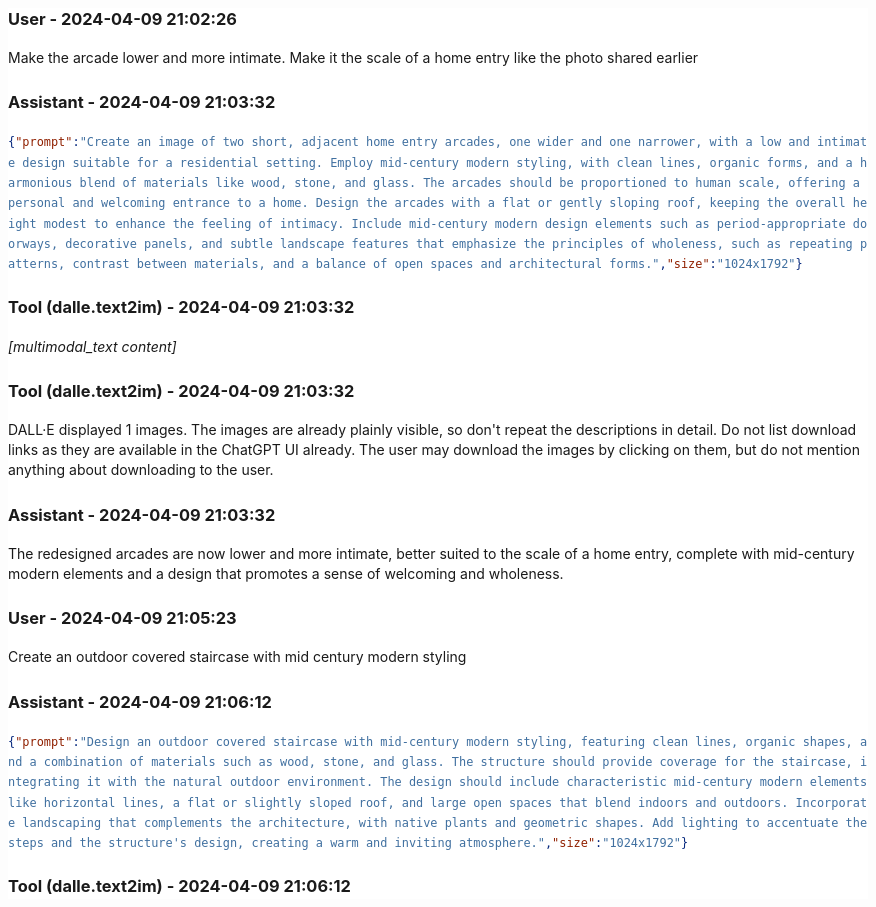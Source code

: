 ### User - 2024-04-09 21:02:26

Make the arcade lower and more intimate. Make it the scale of a home entry like the photo shared earlier

### Assistant - 2024-04-09 21:03:32

```json
{"prompt":"Create an image of two short, adjacent home entry arcades, one wider and one narrower, with a low and intimate design suitable for a residential setting. Employ mid-century modern styling, with clean lines, organic forms, and a harmonious blend of materials like wood, stone, and glass. The arcades should be proportioned to human scale, offering a personal and welcoming entrance to a home. Design the arcades with a flat or gently sloping roof, keeping the overall height modest to enhance the feeling of intimacy. Include mid-century modern design elements such as period-appropriate doorways, decorative panels, and subtle landscape features that emphasize the principles of wholeness, such as repeating patterns, contrast between materials, and a balance of open spaces and architectural forms.","size":"1024x1792"}
```

### Tool (dalle.text2im) - 2024-04-09 21:03:32

*[multimodal_text content]*

### Tool (dalle.text2im) - 2024-04-09 21:03:32


DALL·E displayed 1 images. The images are already plainly visible, so don't repeat the descriptions in detail. Do not list download links as they are available in the ChatGPT UI already. The user may download the images by clicking on them, but do not mention anything about downloading to the user.

### Assistant - 2024-04-09 21:03:32

The redesigned arcades are now lower and more intimate, better suited to the scale of a home entry, complete with mid-century modern elements and a design that promotes a sense of welcoming and wholeness.

### User - 2024-04-09 21:05:23

Create an outdoor covered staircase with mid century modern styling

### Assistant - 2024-04-09 21:06:12

```json
{"prompt":"Design an outdoor covered staircase with mid-century modern styling, featuring clean lines, organic shapes, and a combination of materials such as wood, stone, and glass. The structure should provide coverage for the staircase, integrating it with the natural outdoor environment. The design should include characteristic mid-century modern elements like horizontal lines, a flat or slightly sloped roof, and large open spaces that blend indoors and outdoors. Incorporate landscaping that complements the architecture, with native plants and geometric shapes. Add lighting to accentuate the steps and the structure's design, creating a warm and inviting atmosphere.","size":"1024x1792"}
```

### Tool (dalle.text2im) - 2024-04-09 21:06:12

